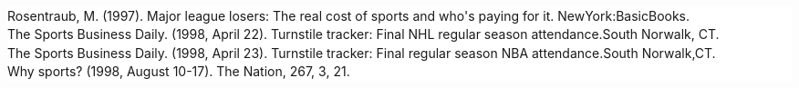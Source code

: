 Rosentraub, M. (1997). Major league losers: The real cost of sports and who's paying for it. NewYork:BasicBooks.   
The Sports Business Daily. (1998, April 22). Turnstile tracker: Final NHL regular season attendance.South Norwalk, CT.   
The Sports Business Daily. (1998, April 23). Turnstile tracker: Final regular season NBA attendance.South Norwalk,CT.   
Why sports? (1998, August 10-17). The Nation, 267, 3, 21.  